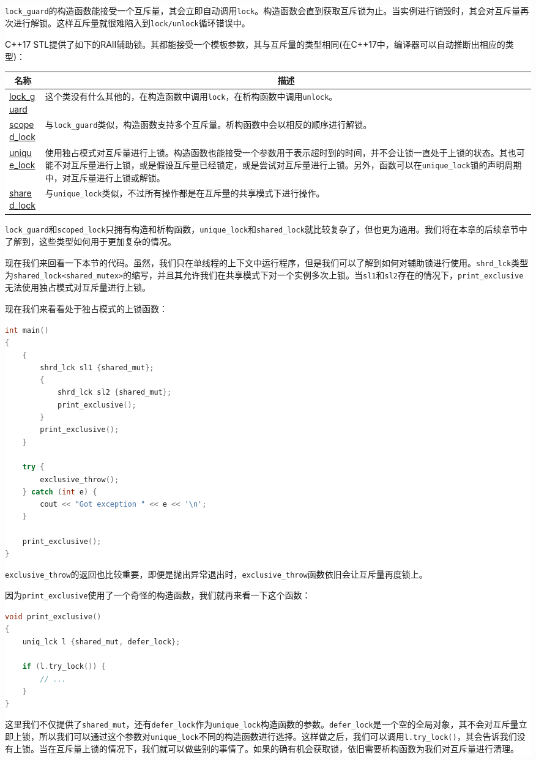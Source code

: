 `lock_guard`的构造函数能接受一个互斥量，其会立即自动调用`lock`。构造函数会直到获取互斥锁为止。当实例进行销毁时，其会对互斥量再次进行解锁。这样互斥量就很难陷入到`lock/unlock`循环错误中。

C++17 STL提供了如下的RAII辅助锁。其都能接受一个模板参数，其与互斥量的类型相同(在C++17中，编译器可以自动推断出相应的类型)：

| 名称                                                         | 描述                                                         |
| ------------------------------------------------------------ | ------------------------------------------------------------ |
| [lock_guard](http://zh.cppreference.com/w/cpp/thread/lock_guard) | 这个类没有什么其他的，在构造函数中调用`lock`，在析构函数中调用`unlock`。 |
| [scoped_lock](http://zh.cppreference.com/w/cpp/thread/scoped_lock) | 与`lock_guard`类似，构造函数支持多个互斥量。析构函数中会以相反的顺序进行解锁。 |
| [unique_lock](http://zh.cppreference.com/w/cpp/thread/unique_lock) | 使用独占模式对互斥量进行上锁。构造函数也能接受一个参数用于表示超时到的时间，并不会让锁一直处于上锁的状态。其也可能不对互斥量进行上锁，或是假设互斥量已经锁定，或是尝试对互斥量进行上锁。另外，函数可以在`unique_lock`锁的声明周期中，对互斥量进行上锁或解锁。 |
| [shared_lock](http://zh.cppreference.com/w/cpp/thread/shared_lock) | 与`unique_lock`类似，不过所有操作都是在互斥量的共享模式下进行操作。 |

`lock_guard`和`scoped_lock`只拥有构造和析构函数，`unique_lock`和`shared_lock`就比较复杂了，但也更为通用。我们将在本章的后续章节中了解到，这些类型如何用于更加复杂的情况。

现在我们来回看一下本节的代码。虽然，我们只在单线程的上下文中运行程序，但是我们可以了解到如何对辅助锁进行使用。`shrd_lck`类型为`shared_lock<shared_mutex>`的缩写，并且其允许我们在共享模式下对一个实例多次上锁。当`sl1`和`sl2`存在的情况下，`print_exclusive`无法使用独占模式对互斥量进行上锁。

现在我们来看看处于独占模式的上锁函数：

```c++
int main()
{
    {
    	shrd_lck sl1 {shared_mut};
    	{
    		shrd_lck sl2 {shared_mut};
    		print_exclusive();
    	}
    	print_exclusive();
    }
    
    try {
    	exclusive_throw();
    } catch (int e) {
    	cout << "Got exception " << e << '\n';
    }
    
    print_exclusive();
}
```

`exclusive_throw`的返回也比较重要，即便是抛出异常退出时，`exclusive_throw`函数依旧会让互斥量再度锁上。

因为`print_exclusive`使用了一个奇怪的构造函数，我们就再来看一下这个函数：

```c++
void print_exclusive()
{
    uniq_lck l {shared_mut, defer_lock};
    
    if (l.try_lock()) {
    	// ...
    }
}	
```

这里我们不仅提供了`shared_mut`，还有`defer_lock`作为`unique_lock`构造函数的参数。`defer_lock`是一个空的全局对象，其不会对互斥量立即上锁，所以我们可以通过这个参数对`unique_lock`不同的构造函数进行选择。这样做之后，我们可以调用`l.try_lock()`，其会告诉我们没有上锁。当在互斥量上锁的情况下，我们就可以做些别的事情了。如果的确有机会获取锁，依旧需要析构函数为我们对互斥量进行清理。